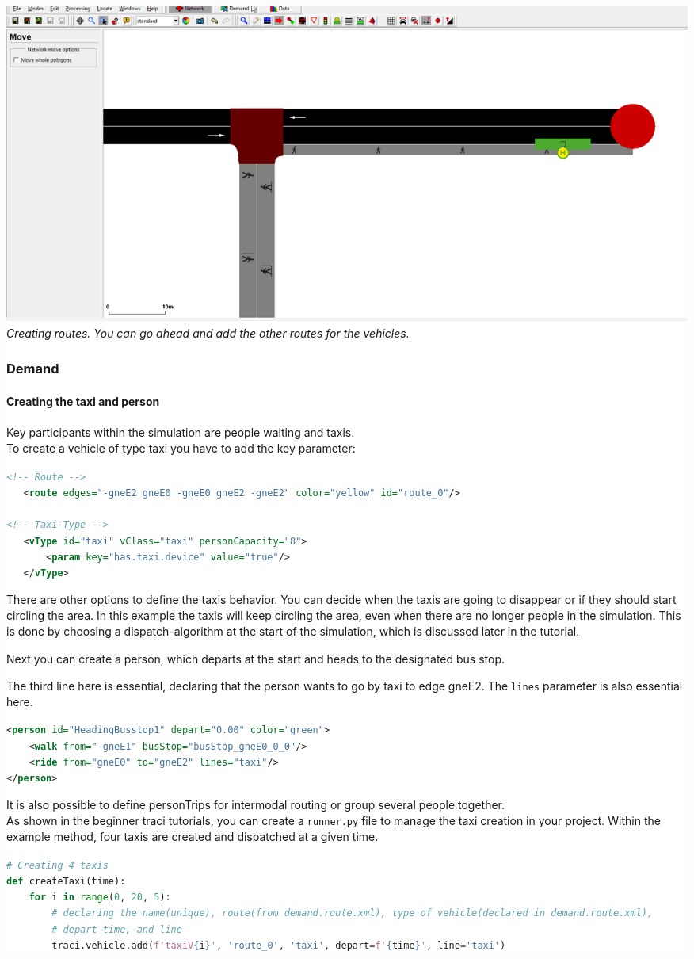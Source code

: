 ![](../images/TaxiNetCreation04.gif)
*Creating routes. You can go ahead and add the other routes for the vehicles.*   

### Demand
#### Creating the taxi and person
Key participants within the simulation are people waiting and taxis.   
To create a vehicle of type taxi you have to add the key parameter:   
```xml
<!-- Route -->
   <route edges="-gneE2 gneE0 -gneE0 gneE2 -gneE2" color="yellow" id="route_0"/>

<!-- Taxi-Type -->
   <vType id="taxi" vClass="taxi" personCapacity="8">
       <param key="has.taxi.device" value="true"/>
   </vType>
```
There are other options to define the taxis behavior. You can decide when the taxis are going to disappear or if they should start circling the area. In this example the taxis will keep circling the area, even when there are no longer people in the simulation. This is done by choosing a dispatch-algorithm at the start of the simulation, which is discussed later in the tutorial.  


Next you can create a person, which departs at the start and heads to the designated bus stop.

The third line here is essential, declaring that the person wants to go by taxi to edge gneE2. The `lines` parameter is also essential here.  
```xml
<person id="HeadingBusstop1" depart="0.00" color="green">
    <walk from="-gneE1" busStop="busStop_gneE0_0_0"/>
    <ride from="gneE0" to="gneE2" lines="taxi"/>   
</person>
```
It is also possible to define personTrips for intermodal routing or group several people together.   
As shown in the beginner traci tutorials, you can create a `runner.py` file to manage the taxi creation in your project.
Within the example method, four taxis are created and dispatched at a given time.  
```python
# Creating 4 taxis
def createTaxi(time):
    for i in range(0, 20, 5):
        # declaring the name(unique), route(from demand.route.xml), type of vehicle(declared in demand.route.xml),
        # depart time, and line
        traci.vehicle.add(f'taxiV{i}', 'route_0', 'taxi', depart=f'{time}', line='taxi')
```